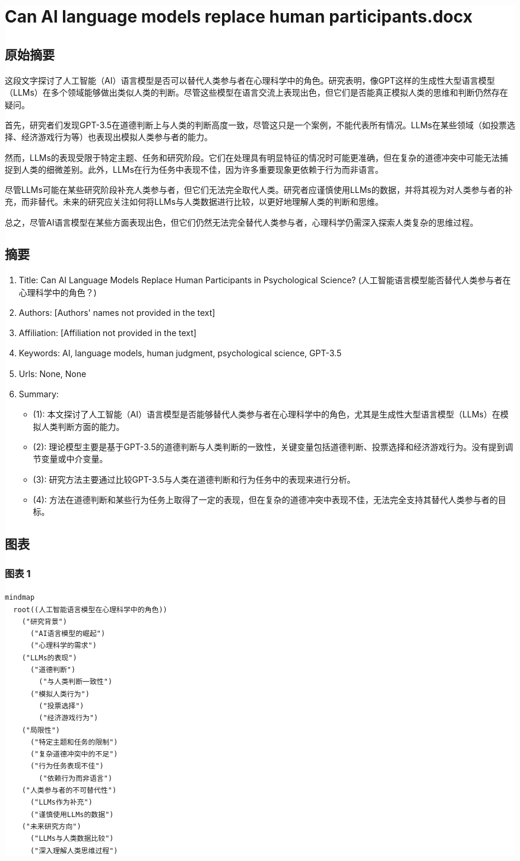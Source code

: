 # Can Al language models replace human participants.docx

## 原始摘要

这段文字探讨了人工智能（AI）语言模型是否可以替代人类参与者在心理科学中的角色。研究表明，像GPT这样的生成性大型语言模型（LLMs）在多个领域能够做出类似人类的判断。尽管这些模型在语言交流上表现出色，但它们是否能真正模拟人类的思维和判断仍然存在疑问。

首先，研究者们发现GPT-3.5在道德判断上与人类的判断高度一致，尽管这只是一个案例，不能代表所有情况。LLMs在某些领域（如投票选择、经济游戏行为等）也表现出模拟人类参与者的能力。

然而，LLMs的表现受限于特定主题、任务和研究阶段。它们在处理具有明显特征的情况时可能更准确，但在复杂的道德冲突中可能无法捕捉到人类的细微差别。此外，LLMs在行为任务中表现不佳，因为许多重要现象更依赖于行为而非语言。

尽管LLMs可能在某些研究阶段补充人类参与者，但它们无法完全取代人类。研究者应谨慎使用LLMs的数据，并将其视为对人类参与者的补充，而非替代。未来的研究应关注如何将LLMs与人类数据进行比较，以更好地理解人类的判断和思维。

总之，尽管AI语言模型在某些方面表现出色，但它们仍然无法完全替代人类参与者，心理科学仍需深入探索人类复杂的思维过程。

## 摘要

1. Title: Can AI Language Models Replace Human Participants in Psychological Science? (人工智能语言模型能否替代人类参与者在心理科学中的角色？)

2. Authors: [Authors' names not provided in the text]

3. Affiliation: [Affiliation not provided in the text]

4. Keywords: AI, language models, human judgment, psychological science, GPT-3.5

5. Urls: None, None

6. Summary:

   - (1): 本文探讨了人工智能（AI）语言模型是否能够替代人类参与者在心理科学中的角色，尤其是生成性大型语言模型（LLMs）在模拟人类判断方面的能力。

   - (2): 理论模型主要是基于GPT-3.5的道德判断与人类判断的一致性，关键变量包括道德判断、投票选择和经济游戏行为。没有提到调节变量或中介变量。

   - (3): 研究方法主要通过比较GPT-3.5与人类在道德判断和行为任务中的表现来进行分析。

   - (4): 方法在道德判断和某些行为任务上取得了一定的表现，但在复杂的道德冲突中表现不佳，无法完全支持其替代人类参与者的目标。

## 图表

### 图表 1

```mermaid
mindmap
  root((人工智能语言模型在心理科学中的角色))
    ("研究背景")
      ("AI语言模型的崛起")
      ("心理科学的需求")
    ("LLMs的表现")
      ("道德判断")
        ("与人类判断一致性")
      ("模拟人类行为")
        ("投票选择")
        ("经济游戏行为")
    ("局限性")
      ("特定主题和任务的限制")
      ("复杂道德冲突中的不足")
      ("行为任务表现不佳")
        ("依赖行为而非语言")
    ("人类参与者的不可替代性")
      ("LLMs作为补充")
      ("谨慎使用LLMs的数据")
    ("未来研究方向")
      ("LLMs与人类数据比较")
      ("深入理解人类思维过程")
```